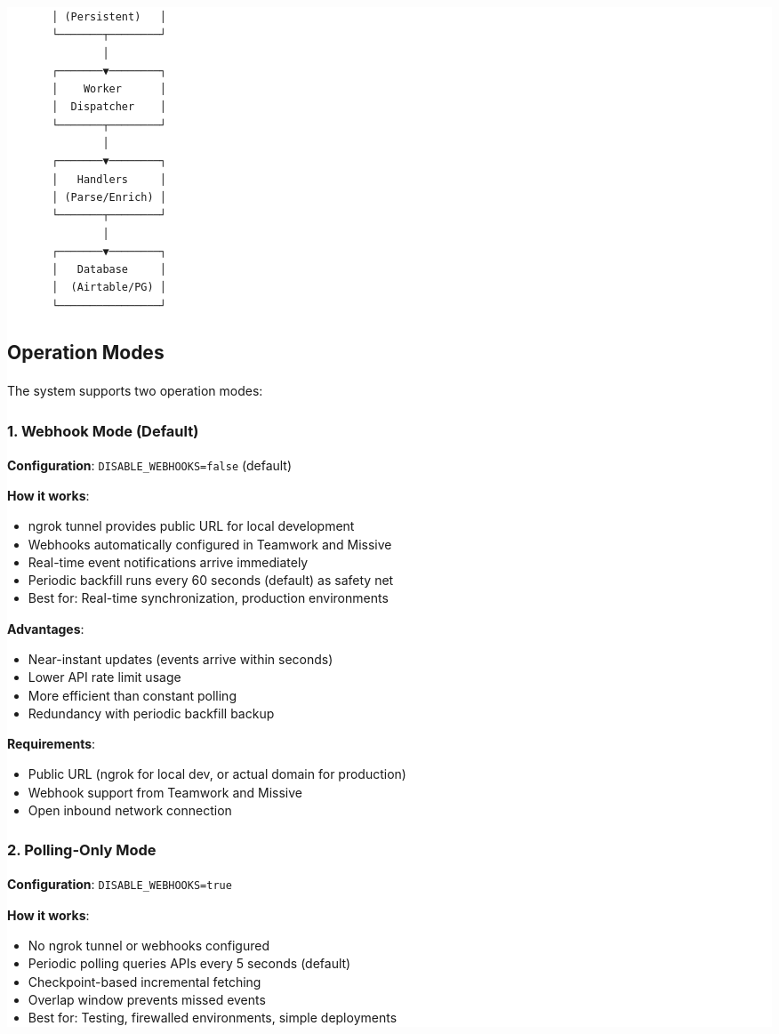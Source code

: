 ```
       │ (Persistent)   │
       └───────┬────────┘
               │
       ┌───────▼────────┐
       │    Worker      │
       │  Dispatcher    │
       └───────┬────────┘
               │
       ┌───────▼────────┐
       │   Handlers     │
       │ (Parse/Enrich) │
       └───────┬────────┘
               │
       ┌───────▼────────┐
       │   Database     │
       │  (Airtable/PG) │
       └────────────────┘
```

## Operation Modes

The system supports two operation modes:

### 1. Webhook Mode (Default)
**Configuration**: `DISABLE_WEBHOOKS=false` (default)

**How it works**:
- ngrok tunnel provides public URL for local development
- Webhooks automatically configured in Teamwork and Missive
- Real-time event notifications arrive immediately
- Periodic backfill runs every 60 seconds (default) as safety net
- Best for: Real-time synchronization, production environments

**Advantages**:
- Near-instant updates (events arrive within seconds)
- Lower API rate limit usage
- More efficient than constant polling
- Redundancy with periodic backfill backup

**Requirements**:
- Public URL (ngrok for local dev, or actual domain for production)
- Webhook support from Teamwork and Missive
- Open inbound network connection

### 2. Polling-Only Mode
**Configuration**: `DISABLE_WEBHOOKS=true`

**How it works**:
- No ngrok tunnel or webhooks configured
- Periodic polling queries APIs every 5 seconds (default)
- Checkpoint-based incremental fetching
- Overlap window prevents missed events
- Best for: Testing, firewalled environments, simple deployments
